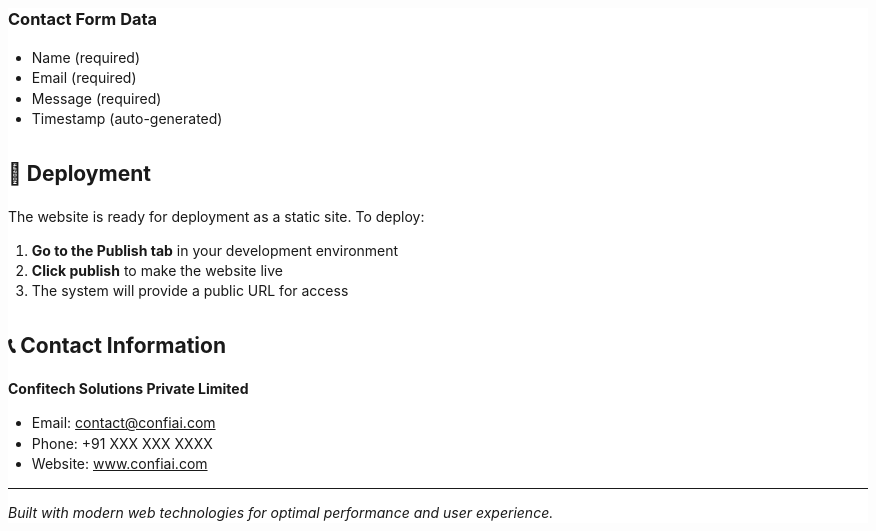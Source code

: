 ### Contact Form Data
- Name (required)
- Email (required)
- Message (required)
- Timestamp (auto-generated)

## 🚀 Deployment

The website is ready for deployment as a static site. To deploy:

1. **Go to the Publish tab** in your development environment
2. **Click publish** to make the website live
3. The system will provide a public URL for access

## 📞 Contact Information

**Confitech Solutions Private Limited**
- Email: contact@confiai.com
- Phone: +91 XXX XXX XXXX
- Website: www.confiai.com

---

*Built with modern web technologies for optimal performance and user experience.*